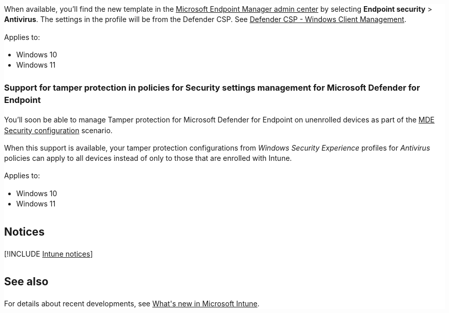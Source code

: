 When available, you’ll find the new template in the [Microsoft Endpoint Manager admin center](https://go.microsoft.com/fwlink/?linkid=2109431) by selecting **Endpoint security** > **Antivirus**.  The settings in the profile will be from the Defender CSP. See [Defender CSP - Windows Client Management](/windows/client-management/mdm/defender-csp).

Applies to:  
- Windows 10
- Windows 11

### Support for tamper protection in policies for Security settings management for Microsoft Defender for Endpoint   
You’ll soon be able to manage Tamper protection for Microsoft Defender for Endpoint on unenrolled devices as part of the [MDE Security configuration](../protect/mde-security-integration.md#which-solution-should-i-use) scenario.

When this support is available, your tamper protection configurations from *Windows Security Experience* profiles for *Antivirus* policies can apply to all devices instead of only to those that are enrolled with Intune.

Applies to:  
- Windows 10
- Windows 11



## Notices

[!INCLUDE [Intune notices](../includes/intune-notices.md)]

## See also

For details about recent developments, see [What's new in Microsoft Intune](whats-new.md).
